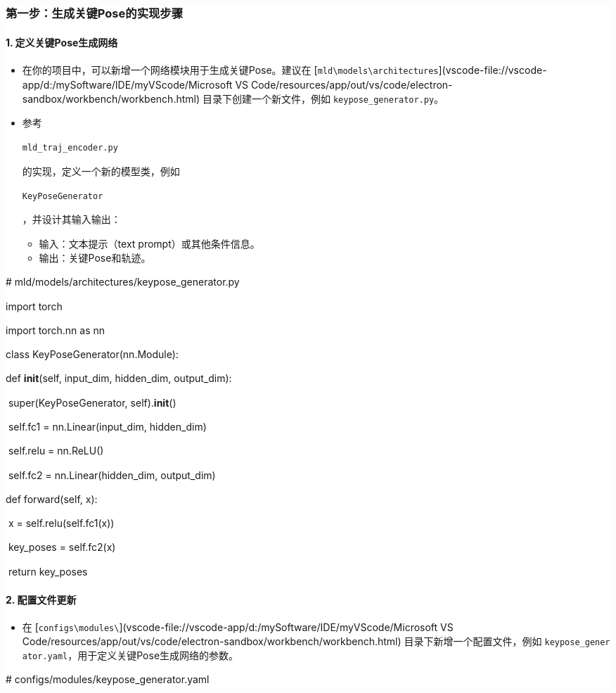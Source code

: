 ### 第一步：生成关键Pose的实现步骤

#### 1. **定义关键Pose生成网络**

- 在你的项目中，可以新增一个网络模块用于生成关键Pose。建议在 [`mld\models\architectures`](vscode-file://vscode-app/d:/mySoftware/IDE/myVScode/Microsoft VS Code/resources/app/out/vs/code/electron-sandbox/workbench/workbench.html) 目录下创建一个新文件，例如 `keypose_generator.py`。

- 参考

   

  ```
  mld_traj_encoder.py
  ```

   

  的实现，定义一个新的模型类，例如

   

  ```
  KeyPoseGenerator
  ```

  ，并设计其输入输出：

  - 输入：文本提示（text prompt）或其他条件信息。
  - 输出：关键Pose和轨迹。

\# mld/models/architectures/keypose_generator.py

import torch

import torch.nn as nn

class KeyPoseGenerator(nn.Module):

  def __init__(self, input_dim, hidden_dim, output_dim):

​    super(KeyPoseGenerator, self).__init__()

​    self.fc1 = nn.Linear(input_dim, hidden_dim)

​    self.relu = nn.ReLU()

​    self.fc2 = nn.Linear(hidden_dim, output_dim)

  def forward(self, x):

​    x = self.relu(self.fc1(x))

​    key_poses = self.fc2(x)

​    return key_poses

#### 2. **配置文件更新**

- 在 [`configs\modules\`](vscode-file://vscode-app/d:/mySoftware/IDE/myVScode/Microsoft VS Code/resources/app/out/vs/code/electron-sandbox/workbench/workbench.html) 目录下新增一个配置文件，例如 `keypose_generator.yaml`，用于定义关键Pose生成网络的参数。

\# configs/modules/keypose_generator.yaml
